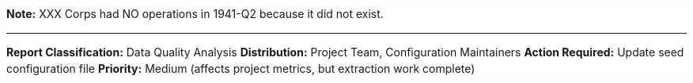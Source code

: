 **Note:** XXX Corps had NO operations in 1941-Q2 because it did not exist.

---

**Report Classification:** Data Quality Analysis
**Distribution:** Project Team, Configuration Maintainers
**Action Required:** Update seed configuration file
**Priority:** Medium (affects project metrics, but extraction work complete)
